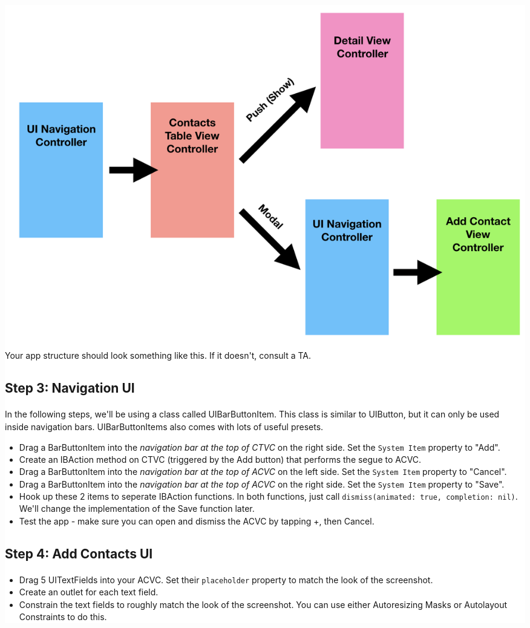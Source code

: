 ![](/apps/app-4/assets/fig2.png?raw=true)
Your app structure should look something like this. If it doesn't, consult a TA.

## Step 3: Navigation UI
In the following steps, we'll be using a class called UIBarButtonItem. This class is similar to UIButton, but it can only be used inside navigation bars. UIBarButtonItems also comes with lots of useful presets.
* Drag a BarButtonItem into the *navigation bar at the top of CTVC* on the right side. Set the `System Item` property to "Add".
* Create an IBAction method on CTVC (triggered by the Add button) that performs the segue to ACVC.
* Drag a BarButtonItem into the *navigation bar at the top of ACVC* on the left side. Set the `System Item` property to "Cancel".
* Drag a BarButtonItem into the *navigation bar at the top of ACVC* on the right side. Set the `System Item` property to "Save".
* Hook up these 2 items to seperate IBAction functions. In both functions, just call `dismiss(animated: true, completion: nil)`. We'll change the implementation of the Save function later.
* Test the app - make sure you can open and dismiss the ACVC by tapping +, then Cancel.

## Step 4: Add Contacts UI
* Drag 5 UITextFields into your ACVC. Set their `placeholder` property to match the look of the screenshot.
* Create an outlet for each text field.
* Constrain the text fields to roughly match the look of the screenshot. You can use either Autoresizing Masks or Autolayout Constraints to do this. 

